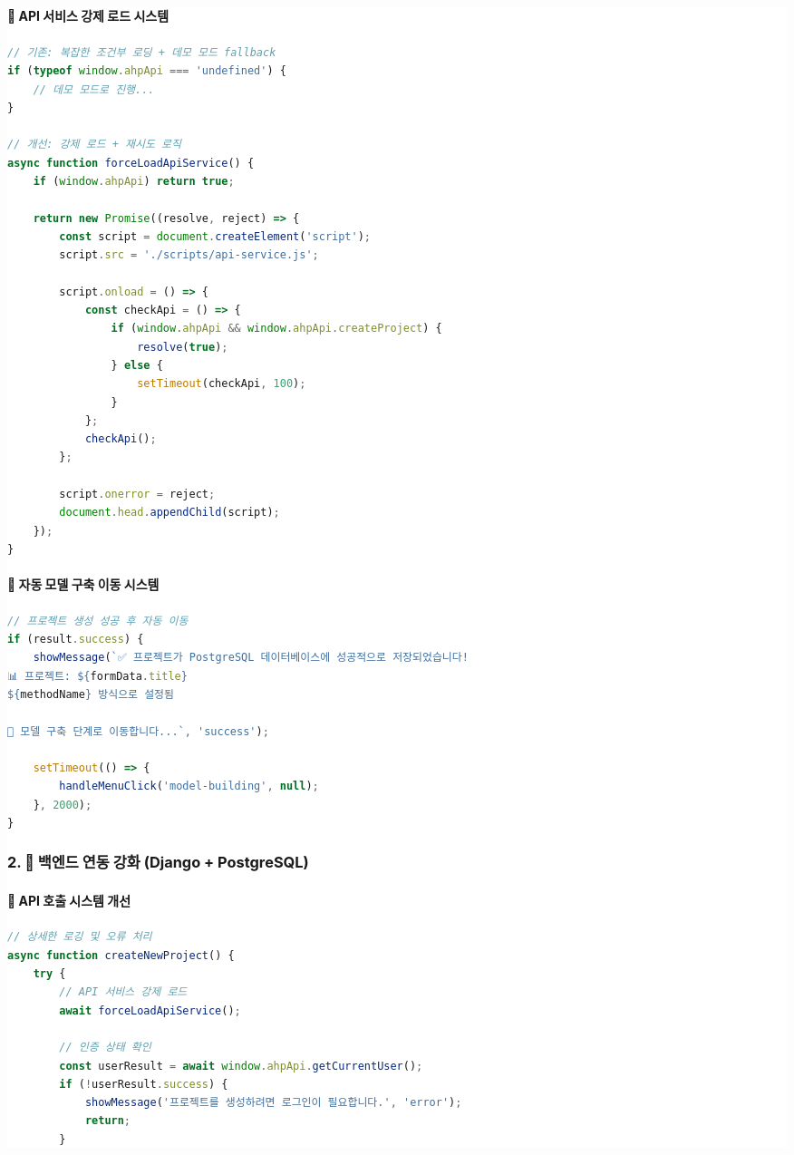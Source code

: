 #### 🚀 **API 서비스 강제 로드 시스템**
```javascript
// 기존: 복잡한 조건부 로딩 + 데모 모드 fallback
if (typeof window.ahpApi === 'undefined') {
    // 데모 모드로 진행...
}

// 개선: 강제 로드 + 재시도 로직
async function forceLoadApiService() {
    if (window.ahpApi) return true;
    
    return new Promise((resolve, reject) => {
        const script = document.createElement('script');
        script.src = './scripts/api-service.js';
        
        script.onload = () => {
            const checkApi = () => {
                if (window.ahpApi && window.ahpApi.createProject) {
                    resolve(true);
                } else {
                    setTimeout(checkApi, 100);
                }
            };
            checkApi();
        };
        
        script.onerror = reject;
        document.head.appendChild(script);
    });
}
```

#### 🔄 **자동 모델 구축 이동 시스템**
```javascript
// 프로젝트 생성 성공 후 자동 이동
if (result.success) {
    showMessage(`✅ 프로젝트가 PostgreSQL 데이터베이스에 성공적으로 저장되었습니다!
📊 프로젝트: ${formData.title}
${methodName} 방식으로 설정됨

🚀 모델 구축 단계로 이동합니다...`, 'success');
    
    setTimeout(() => {
        handleMenuClick('model-building', null);
    }, 2000);
}
```

### 2. 🔗 백엔드 연동 강화 (Django + PostgreSQL)

#### 📡 **API 호출 시스템 개선**
```javascript
// 상세한 로깅 및 오류 처리
async function createNewProject() {
    try {
        // API 서비스 강제 로드
        await forceLoadApiService();
        
        // 인증 상태 확인
        const userResult = await window.ahpApi.getCurrentUser();
        if (!userResult.success) {
            showMessage('프로젝트를 생성하려면 로그인이 필요합니다.', 'error');
            return;
        }
```